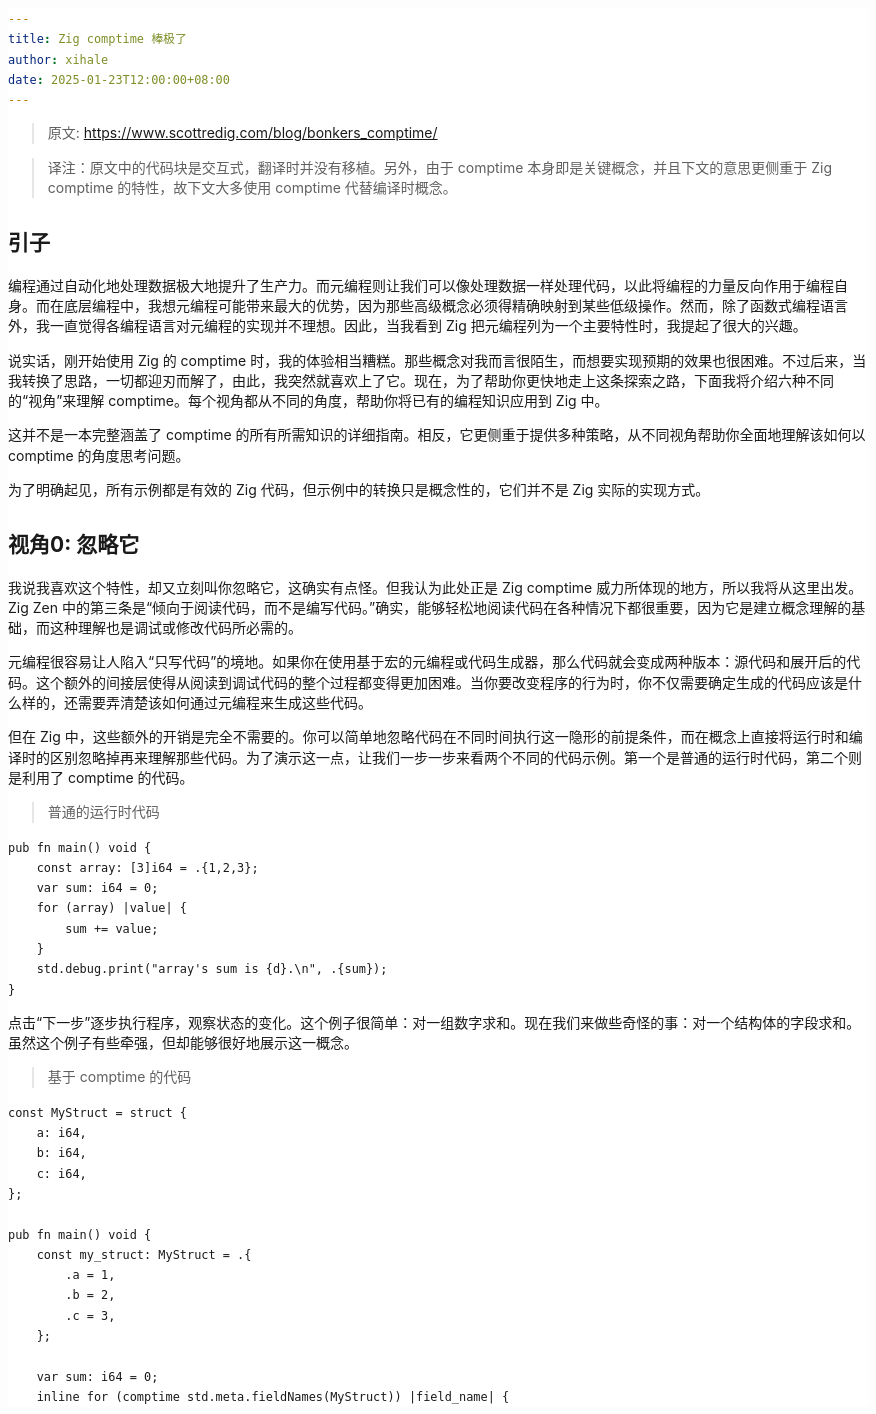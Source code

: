 ```yaml
---
title: Zig comptime 棒极了
author: xihale
date: 2025-01-23T12:00:00+08:00
---
```


> 原文: <https://www.scottredig.com/blog/bonkers_comptime/>

> 译注：原文中的代码块是交互式，翻译时并没有移植。另外，由于 comptime 本身即是关键概念，并且下文的意思更侧重于 Zig comptime 的特性，故下文大多使用 comptime 代替编译时概念。

## 引子

编程通过自动化地处理数据极大地提升了生产力。而元编程则让我们可以像处理数据一样处理代码，以此将编程的力量反向作用于编程自身。而在底层编程中，我想元编程可能带来最大的优势，因为那些高级概念必须得精确映射到某些低级操作。然而，除了函数式编程语言外，我一直觉得各编程语言对元编程的实现并不理想。因此，当我看到 Zig 把元编程列为一个主要特性时，我提起了很大的兴趣。

说实话，刚开始使用 Zig 的 comptime 时，我的体验相当糟糕。那些概念对我而言很陌生，而想要实现预期的效果也很困难。不过后来，当我转换了思路，一切都迎刃而解了，由此，我突然就喜欢上了它。现在，为了帮助你更快地走上这条探索之路，下面我将介绍六种不同的“视角”来理解 comptime。每个视角都从不同的角度，帮助你将已有的编程知识应用到 Zig 中。

这并不是一本完整涵盖了 comptime 的所有所需知识的详细指南。相反，它更侧重于提供多种策略，从不同视角帮助你全面地理解该如何以 comptime 的角度思考问题。

为了明确起见，所有示例都是有效的 Zig 代码，但示例中的转换只是概念性的，它们并不是 Zig 实际的实现方式。

## 视角0: 忽略它

我说我喜欢这个特性，却又立刻叫你忽略它，这确实有点怪。但我认为此处正是 Zig comptime 威力所体现的地方，所以我将从这里出发。Zig Zen 中的第三条是“倾向于阅读代码，而不是编写代码。”确实，能够轻松地阅读代码在各种情况下都很重要，因为它是建立概念理解的基础，而这种理解也是调试或修改代码所必需的。

元编程很容易让人陷入“只写代码”的境地。如果你在使用基于宏的元编程或代码生成器，那么代码就会变成两种版本：源代码和展开后的代码。这个额外的间接层使得从阅读到调试代码的整个过程都变得更加困难。当你要改变程序的行为时，你不仅需要确定生成的代码应该是什么样的，还需要弄清楚该如何通过元编程来生成这些代码。

但在 Zig 中，这些额外的开销是完全不需要的。你可以简单地忽略代码在不同时间执行这一隐形的前提条件，而在概念上直接将运行时和编译时的区别忽略掉再来理解那些代码。为了演示这一点，让我们一步一步来看两个不同的代码示例。第一个是普通的运行时代码，第二个则是利用了 comptime 的代码。

> 普通的运行时代码

```Zig
pub fn main() void {
    const array: [3]i64 = .{1,2,3};
    var sum: i64 = 0;
    for (array) |value| {
        sum += value;
    }
    std.debug.print("array's sum is {d}.\n", .{sum});
}
```

点击“下一步”逐步执行程序，观察状态的变化。这个例子很简单：对一组数字求和。现在我们来做些奇怪的事：对一个结构体的字段求和。虽然这个例子有些牵强，但却能够很好地展示这一概念。

> 基于 comptime 的代码

```Zig
const MyStruct = struct {
    a: i64,
    b: i64,
    c: i64,
};

pub fn main() void {
    const my_struct: MyStruct = .{
        .a = 1,
        .b = 2,
        .c = 3,
    };

    var sum: i64 = 0;
    inline for (comptime std.meta.fieldNames(MyStruct)) |field_name| {
```